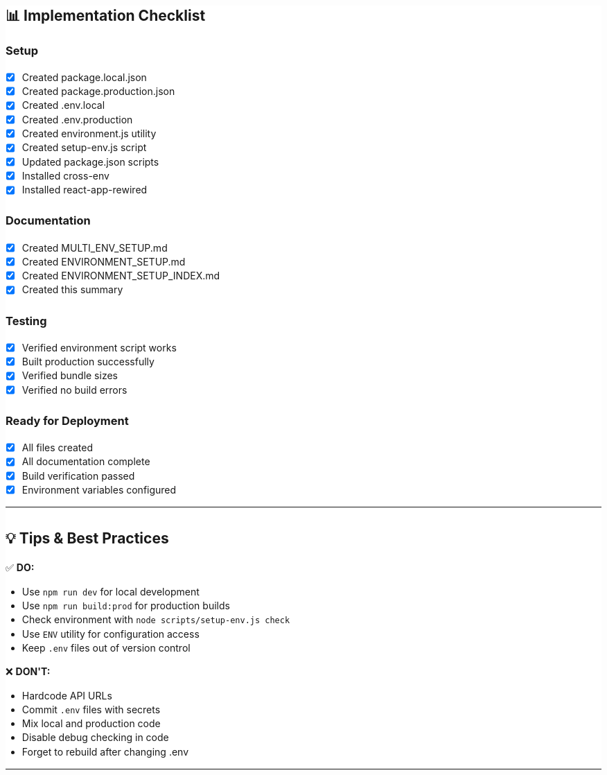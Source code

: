 
## 📊 Implementation Checklist

### Setup

- [x] Created package.local.json
- [x] Created package.production.json
- [x] Created .env.local
- [x] Created .env.production
- [x] Created environment.js utility
- [x] Created setup-env.js script
- [x] Updated package.json scripts
- [x] Installed cross-env
- [x] Installed react-app-rewired

### Documentation

- [x] Created MULTI_ENV_SETUP.md
- [x] Created ENVIRONMENT_SETUP.md
- [x] Created ENVIRONMENT_SETUP_INDEX.md
- [x] Created this summary

### Testing

- [x] Verified environment script works
- [x] Built production successfully
- [x] Verified bundle sizes
- [x] Verified no build errors

### Ready for Deployment

- [x] All files created
- [x] All documentation complete
- [x] Build verification passed
- [x] Environment variables configured

---

## 💡 Tips & Best Practices

✅ **DO:**

- Use `npm run dev` for local development
- Use `npm run build:prod` for production builds
- Check environment with `node scripts/setup-env.js check`
- Use `ENV` utility for configuration access
- Keep `.env` files out of version control

❌ **DON'T:**

- Hardcode API URLs
- Commit `.env` files with secrets
- Mix local and production code
- Disable debug checking in code
- Forget to rebuild after changing .env

---